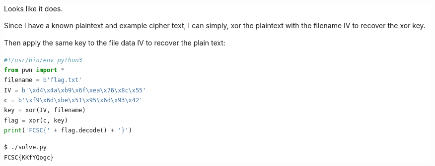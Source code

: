 Looks like it does.

Since I have a known plaintext and example cipher text, I can simply, xor
the plaintext with the filename IV to recover the xor key.

Then apply the same key to the file data IV to recover the
plain text:


```python
#!/usr/bin/env python3
from pwn import *
filename = b'flag.txt'
IV = b'\xd4\x4a\xb9\x6f\xea\x76\x8c\x55'
c = b'\xf9\x6d\xbe\x51\x95\x6d\x93\x42'
key = xor(IV, filename)
flag = xor(c, key)
print('FCSC{' + flag.decode() + '}')
```

```console
$ ./solve.py 
FCSC{KKfYQogc}
```
